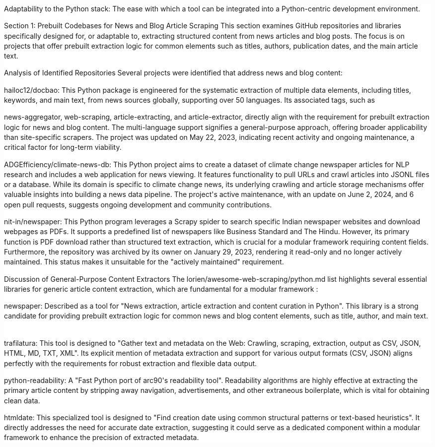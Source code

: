 Adaptability to the Python stack: The ease with which a tool can be integrated into a Python-centric development environment.

Section 1: Prebuilt Codebases for News and Blog Article Scraping
This section examines GitHub repositories and libraries specifically designed for, or adaptable to, extracting structured content from news articles and blog posts. The focus is on projects that offer prebuilt extraction logic for common elements such as titles, authors, publication dates, and the main article text.

Analysis of Identified Repositories
Several projects were identified that address news and blog content:

hailoc12/docbao: This Python package is engineered for the systematic extraction of multiple data elements, including titles, keywords, and main text, from news sources globally, supporting over 50 languages. Its associated tags, such as    

news-aggregator, web-scraping, article-extracting, and article-extractor, directly align with the requirement for prebuilt extraction logic for news and blog content. The multi-language support signifies a general-purpose approach, offering broader applicability than site-specific scrapers. The project was updated on May 22, 2023, indicating recent activity and ongoing maintenance, a critical factor for long-term viability.   

ADGEfficiency/climate-news-db: This Python project aims to create a dataset of climate change newspaper articles for NLP research and includes a web application for news viewing. It features functionality to pull URLs and crawl articles into JSONL files or a database. While its domain is specific to climate change news, its underlying crawling and article storage mechanisms offer valuable insights into building a news data pipeline. The project's active maintenance, with an update on June 2, 2024, and 6 open pull requests, suggests ongoing development and community contributions.   

nit-in/newspaper: This Python program leverages a Scrapy spider to search specific Indian newspaper websites and download webpages as PDFs. It supports a predefined list of newspapers like Business Standard and The Hindu. However, its primary function is PDF download rather than structured text extraction, which is crucial for a modular framework requiring content fields. Furthermore, the repository was archived by its owner on January 29, 2023, rendering it read-only and no longer actively maintained. This status makes it unsuitable for the "actively maintained" requirement.   

Discussion of General-Purpose Content Extractors
The lorien/awesome-web-scraping/python.md list highlights several essential libraries for generic article content extraction, which are fundamental for a modular framework :   

newspaper: Described as a tool for "News extraction, article extraction and content curation in Python". This library is a strong candidate for providing prebuilt extraction logic for common news and blog content elements, such as title, author, and main text.   

trafilatura: This tool is designed to "Gather text and metadata on the Web: Crawling, scraping, extraction, output as CSV, JSON, HTML, MD, TXT, XML". Its explicit mention of metadata extraction and support for various output formats (CSV, JSON) aligns perfectly with the requirements for robust extraction and flexible data output.   

python-readability: A "Fast Python port of arc90's readability tool". Readability algorithms are highly effective at extracting the primary article content by stripping away navigation, advertisements, and other extraneous boilerplate, which is vital for obtaining clean data.   

htmldate: This specialized tool is designed to "Find creation date using common structural patterns or text-based heuristics". It directly addresses the need for accurate date extraction, suggesting it could serve as a dedicated component within a modular framework to enhance the precision of extracted metadata.   
